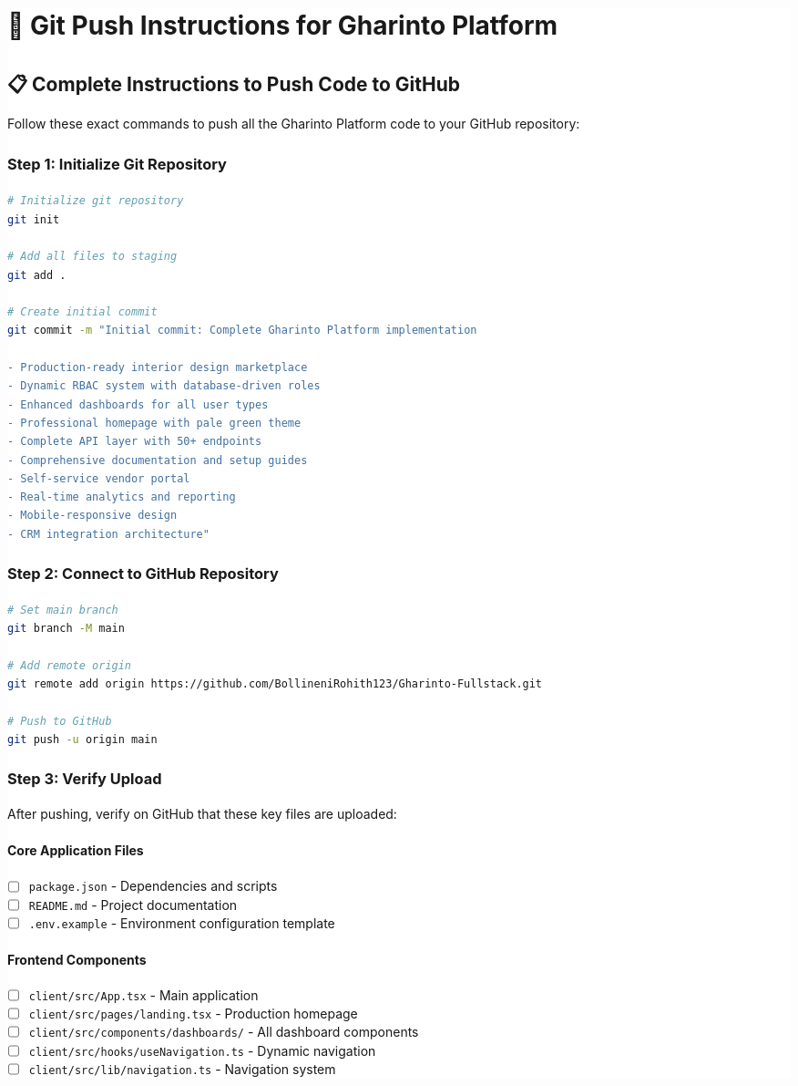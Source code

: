 # 🚀 Git Push Instructions for Gharinto Platform

## 📋 Complete Instructions to Push Code to GitHub

Follow these exact commands to push all the Gharinto Platform code to your GitHub repository:

### Step 1: Initialize Git Repository
```bash
# Initialize git repository
git init

# Add all files to staging
git add .

# Create initial commit
git commit -m "Initial commit: Complete Gharinto Platform implementation

- Production-ready interior design marketplace
- Dynamic RBAC system with database-driven roles
- Enhanced dashboards for all user types
- Professional homepage with pale green theme
- Complete API layer with 50+ endpoints
- Comprehensive documentation and setup guides
- Self-service vendor portal
- Real-time analytics and reporting
- Mobile-responsive design
- CRM integration architecture"
```

### Step 2: Connect to GitHub Repository
```bash
# Set main branch
git branch -M main

# Add remote origin
git remote add origin https://github.com/BollineniRohith123/Gharinto-Fullstack.git

# Push to GitHub
git push -u origin main
```

### Step 3: Verify Upload
After pushing, verify on GitHub that these key files are uploaded:

#### Core Application Files
- [ ] `package.json` - Dependencies and scripts
- [ ] `README.md` - Project documentation
- [ ] `.env.example` - Environment configuration template

#### Frontend Components
- [ ] `client/src/App.tsx` - Main application
- [ ] `client/src/pages/landing.tsx` - Production homepage
- [ ] `client/src/components/dashboards/` - All dashboard components
- [ ] `client/src/hooks/useNavigation.ts` - Dynamic navigation
- [ ] `client/src/lib/navigation.ts` - Navigation system
